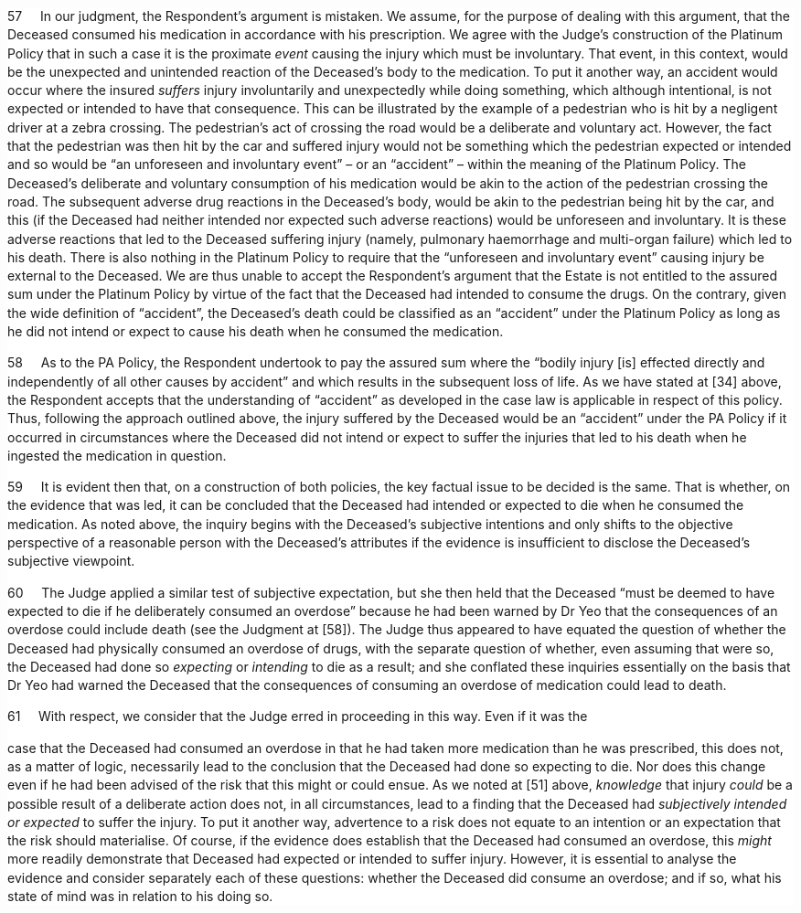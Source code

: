 57     In our judgment, the Respondent’s argument is mistaken. We assume, for the purpose of dealing with this argument, that the Deceased consumed his medication in accordance with his prescription. We agree with the Judge’s construction of the Platinum Policy that in such a case it is the proximate _event_ causing the injury which must be involuntary. That event, in this context, would be the unexpected and unintended reaction of the Deceased’s body to the medication. To put it another way, an accident would occur where the insured _suffers_ injury involuntarily and unexpectedly while doing something, which although intentional, is not expected or intended to have that consequence. This can be illustrated by the example of a pedestrian who is hit by a negligent driver at a zebra crossing. The pedestrian’s act of crossing the road would be a deliberate and voluntary act. However, the fact that the pedestrian was then hit by the car and suffered injury would not be something which the pedestrian expected or intended and so would be “an unforeseen and involuntary event” – or an “accident” – within the meaning of the Platinum Policy. The Deceased’s deliberate and voluntary consumption of his medication would be akin to the action of the pedestrian crossing the road. The subsequent adverse drug reactions in the Deceased’s body, would be akin to the pedestrian being hit by the car, and this (if the Deceased had neither intended nor expected such adverse reactions) would be unforeseen and involuntary. It is these adverse reactions that led to the Deceased suffering injury (namely, pulmonary haemorrhage and multi-organ failure) which led to his death. There is also nothing in the Platinum Policy to require that the “unforeseen and involuntary event” causing injury be external to the Deceased. We are thus unable to accept the Respondent’s argument that the Estate is not entitled to the assured sum under the Platinum Policy by virtue of the fact that the Deceased had intended to consume the drugs. On the contrary, given the wide definition of “accident”, the Deceased’s death could be classified as an “accident” under the Platinum Policy as long as he did not intend or expect to cause his death when he consumed the medication. 

58     As to the PA Policy, the Respondent undertook to pay the assured sum where the “bodily injury [is] effected directly and independently of all other causes by accident” and which results in the subsequent loss of life. As we have stated at [34] above, the Respondent accepts that the understanding of “accident” as developed in the case law is applicable in respect of this policy. Thus, following the approach outlined above, the injury suffered by the Deceased would be an “accident” under the PA Policy if it occurred in circumstances where the Deceased did not intend or expect to suffer the injuries that led to his death when he ingested the medication in question. 

59     It is evident then that, on a construction of both policies, the key factual issue to be decided is the same. That is whether, on the evidence that was led, it can be concluded that the Deceased had intended or expected to die when he consumed the medication. As noted above, the inquiry begins with the Deceased’s subjective intentions and only shifts to the objective perspective of a reasonable person with the Deceased’s attributes if the evidence is insufficient to disclose the Deceased’s subjective viewpoint. 

60     The Judge applied a similar test of subjective expectation, but she then held that the Deceased “must be deemed to have expected to die if he deliberately consumed an overdose” because he had been warned by Dr Yeo that the consequences of an overdose could include death (see the Judgment at [58]). The Judge thus appeared to have equated the question of whether the Deceased had physically consumed an overdose of drugs, with the separate question of whether, even assuming that were so, the Deceased had done so _expecting_ or _intending_ to die as a result; and she conflated these inquiries essentially on the basis that Dr Yeo had warned the Deceased that the consequences of consuming an overdose of medication could lead to death. 

61     With respect, we consider that the Judge erred in proceeding in this way. Even if it was the 


case that the Deceased had consumed an overdose in that he had taken more medication than he was prescribed, this does not, as a matter of logic, necessarily lead to the conclusion that the Deceased had done so expecting to die. Nor does this change even if he had been advised of the risk that this might or could ensue. As we noted at [51] above, _knowledge_ that injury _could_ be a possible result of a deliberate action does not, in all circumstances, lead to a finding that the Deceased had _subjectively intended or expected_ to suffer the injury. To put it another way, advertence to a risk does not equate to an intention or an expectation that the risk should materialise. Of course, if the evidence does establish that the Deceased had consumed an overdose, this _might_ more readily demonstrate that Deceased had expected or intended to suffer injury. However, it is essential to analyse the evidence and consider separately each of these questions: whether the Deceased did consume an overdose; and if so, what his state of mind was in relation to his doing so. 
